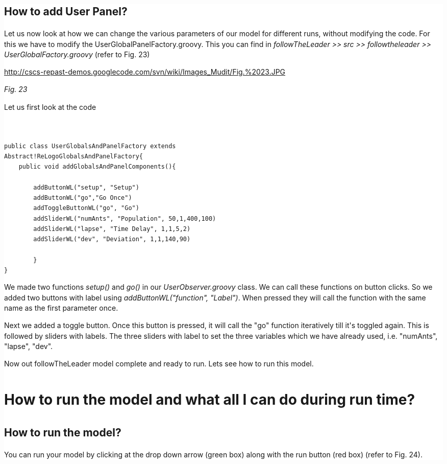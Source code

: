 ## How to add User Panel? ##

Let us now look at how we can change the various parameters of our model
for different runs, without modifying the code. For this we have to
modify the UserGlobalPanelFactory.groovy. This you can find in
_followTheLeader >> src >> followtheleader >> UserGlobalFactory.groovy_ (refer to Fig. 23)

http://cscs-repast-demos.googlecode.com/svn/wiki/Images_Mudit/Fig.%2023.JPG

_Fig. 23_

Let us first look at the code

```


public class UserGlobalsAndPanelFactory extends 
Abstract!ReLogoGlobalsAndPanelFactory{
	public void addGlobalsAndPanelComponents(){
	
		addButtonWL("setup", "Setup")
		addButtonWL("go","Go Once")
		addToggleButtonWL("go", "Go")
		addSliderWL("numAnts", "Population", 50,1,400,100)
		addSliderWL("lapse", "Time Delay", 1,1,5,2)
		addSliderWL("dev", "Deviation", 1,1,140,90)
		
		}
}
```

We made two functions _setup()_ and _go()_ in our _UserObserver.groovy_
class. We can call these functions on button clicks. So we added two
buttons with label using _addButtonWL("function", "Label")_. When
pressed they will call the function with the same name as the first
parameter once.

Next we added a toggle button. Once this button is pressed, it will call
the "go" function iteratively till it's toggled again.
This is followed by sliders with labels. The three sliders with label to
set the three variables which we have already used, i.e. "numAnts",
"lapse", "dev".

Now out followTheLeader model complete and ready to run. Lets see how to
run this model.

# How to run the model and what all I can do during run time? #

## How to run the model? ##

You can run your model by clicking at the drop down arrow (green box)
along with the run button (red box) (refer to Fig. 24).

